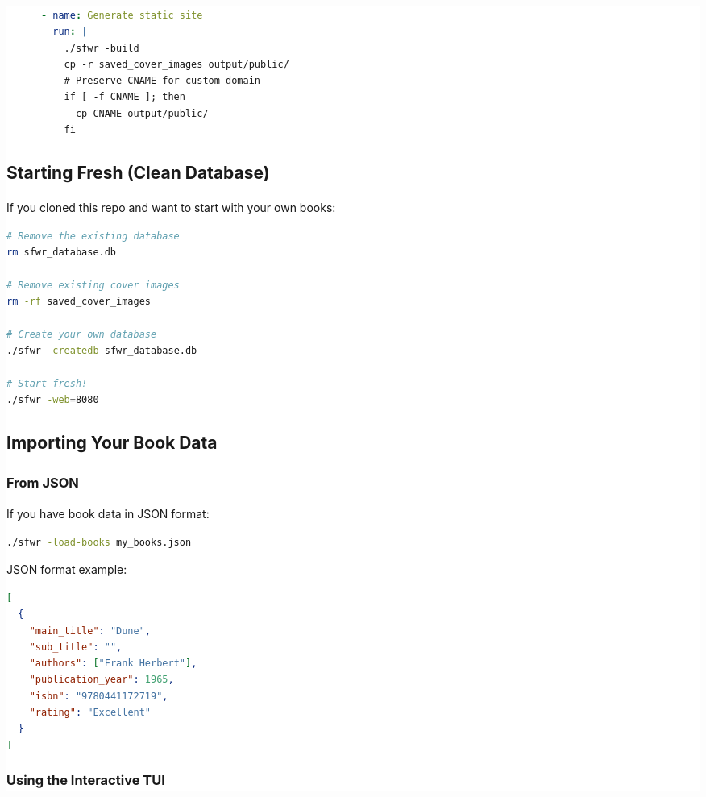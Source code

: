 ```yaml
      - name: Generate static site
        run: |
          ./sfwr -build
          cp -r saved_cover_images output/public/
          # Preserve CNAME for custom domain
          if [ -f CNAME ]; then
            cp CNAME output/public/
          fi
```

## Starting Fresh (Clean Database)

If you cloned this repo and want to start with your own books:

```bash
# Remove the existing database
rm sfwr_database.db

# Remove existing cover images
rm -rf saved_cover_images

# Create your own database
./sfwr -createdb sfwr_database.db

# Start fresh!
./sfwr -web=8080
```

## Importing Your Book Data

### From JSON

If you have book data in JSON format:

```bash
./sfwr -load-books my_books.json
```

JSON format example:
```json
[
  {
    "main_title": "Dune",
    "sub_title": "",
    "authors": ["Frank Herbert"],
    "publication_year": 1965,
    "isbn": "9780441172719",
    "rating": "Excellent"
  }
]
```

### Using the Interactive TUI
